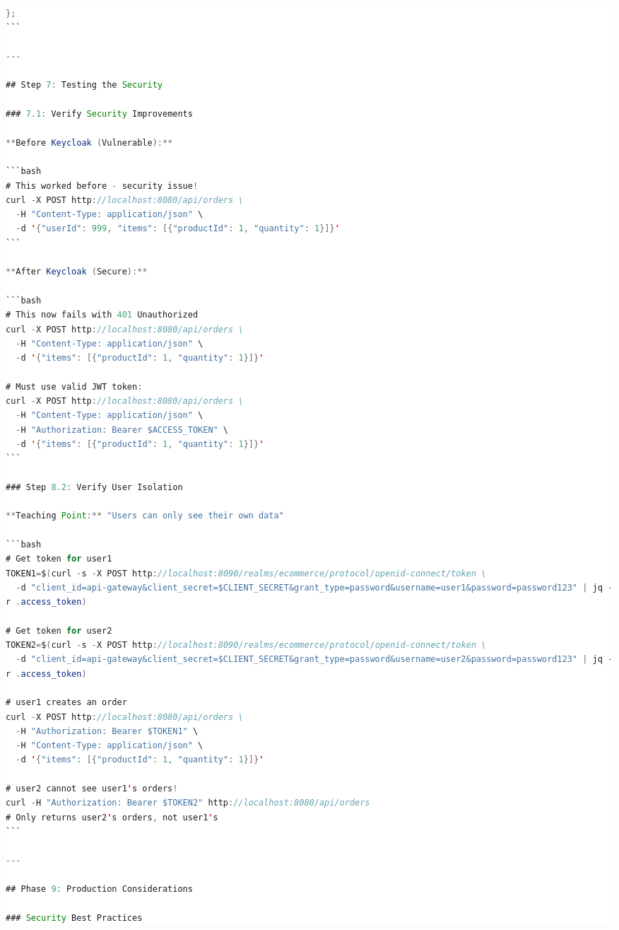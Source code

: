 ````java
};
```

---

## Step 7: Testing the Security

### 7.1: Verify Security Improvements

**Before Keycloak (Vulnerable):**

```bash
# This worked before - security issue!
curl -X POST http://localhost:8080/api/orders \
  -H "Content-Type: application/json" \
  -d '{"userId": 999, "items": [{"productId": 1, "quantity": 1}]}'
```

**After Keycloak (Secure):**

```bash
# This now fails with 401 Unauthorized
curl -X POST http://localhost:8080/api/orders \
  -H "Content-Type: application/json" \
  -d '{"items": [{"productId": 1, "quantity": 1}]}'

# Must use valid JWT token:
curl -X POST http://localhost:8080/api/orders \
  -H "Content-Type: application/json" \
  -H "Authorization: Bearer $ACCESS_TOKEN" \
  -d '{"items": [{"productId": 1, "quantity": 1}]}'
```

### Step 8.2: Verify User Isolation

**Teaching Point:** "Users can only see their own data"

```bash
# Get token for user1
TOKEN1=$(curl -s -X POST http://localhost:8090/realms/ecommerce/protocol/openid-connect/token \
  -d "client_id=api-gateway&client_secret=$CLIENT_SECRET&grant_type=password&username=user1&password=password123" | jq -r .access_token)

# Get token for user2
TOKEN2=$(curl -s -X POST http://localhost:8090/realms/ecommerce/protocol/openid-connect/token \
  -d "client_id=api-gateway&client_secret=$CLIENT_SECRET&grant_type=password&username=user2&password=password123" | jq -r .access_token)

# user1 creates an order
curl -X POST http://localhost:8080/api/orders \
  -H "Authorization: Bearer $TOKEN1" \
  -H "Content-Type: application/json" \
  -d '{"items": [{"productId": 1, "quantity": 1}]}'

# user2 cannot see user1's orders!
curl -H "Authorization: Bearer $TOKEN2" http://localhost:8080/api/orders
# Only returns user2's orders, not user1's
```

---

## Phase 9: Production Considerations

### Security Best Practices
````